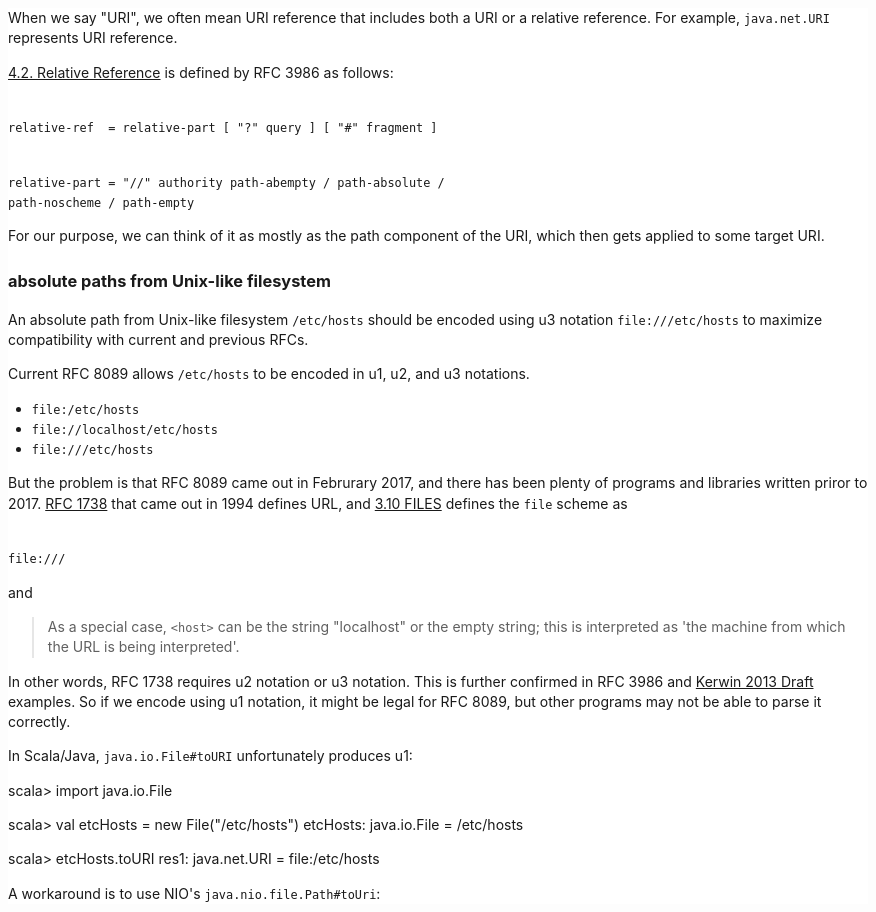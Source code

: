 When we say "URI", we often mean URI reference that includes both a URI or a relative reference. For example, `java.net.URI` represents URI reference.

[4.2. Relative Reference][relative_reference] is defined by RFC 3986 as follows:

<code>
relative-ref  = relative-part [ "?" query ] [ "#" fragment ]

relative-part = "//" authority path-abempty
              / path-absolute
              / path-noscheme
              / path-empty
</code>

For our purpose, we can think of it as mostly as the path component of the URI, which then gets applied to some target URI.

### absolute paths from Unix-like filesystem

An absolute path from Unix-like filesystem `/etc/hosts` should be encoded using u3 notation `file:///etc/hosts` to maximize compatibility with current and previous RFCs.

Current RFC 8089 allows `/etc/hosts` to be encoded in u1, u2, and u3 notations.

- `file:/etc/hosts`
- `file://localhost/etc/hosts`
- `file:///etc/hosts`

But the problem is that RFC 8089 came out in Februrary 2017, and there has been plenty of programs and libraries written priror to 2017. [RFC 1738][rfc1738] that came out in 1994 defines URL, and [3.10 FILES][rfc1738_310] defines the `file` scheme as

<code>
file://<host>/<path>
</code>

and

> As a special case, `<host>` can be the string "localhost" or the empty string; this is interpreted as 'the machine from which the URL is being interpreted'.

In other words, RFC 1738 requires u2 notation or u3 notation. This is further confirmed in RFC 3986 and [Kerwin 2013 Draft][kerwin2013] examples. So if we encode using u1 notation, it might be legal for RFC 8089, but other programs may not be able to parse it correctly.

In Scala/Java, `java.io.File#toURI` unfortunately produces u1:

<scala>
scala> import java.io.File

scala> val etcHosts = new File("/etc/hosts")
etcHosts: java.io.File = /etc/hosts

scala> etcHosts.toURI
res1: java.net.URI = file:/etc/hosts
</scala>

A workaround is to use NIO's `java.nio.file.Path#toUri`:


  [rfc8089]: https://tools.ietf.org/html/rfc8089
  [rfc3986]: https://tools.ietf.org/html/rfc3986#section-3
  [relative_reference]: https://tools.ietf.org/html/rfc3986#section-4.2
  [rfc1738]: https://tools.ietf.org/html/rfc1738
  [rfc1738_310]: https://tools.ietf.org/html/rfc1738#section-3.10
  [kerwin2013]: https://tools.ietf.org/id/draft-kerwin-file-scheme-07.html
  [ieblog2006]: https://blogs.msdn.microsoft.com/ie/2006/12/06/file-uris-in-windows/
  [drive_letters]: https://tools.ietf.org/html/rfc8089#appendix-E.2